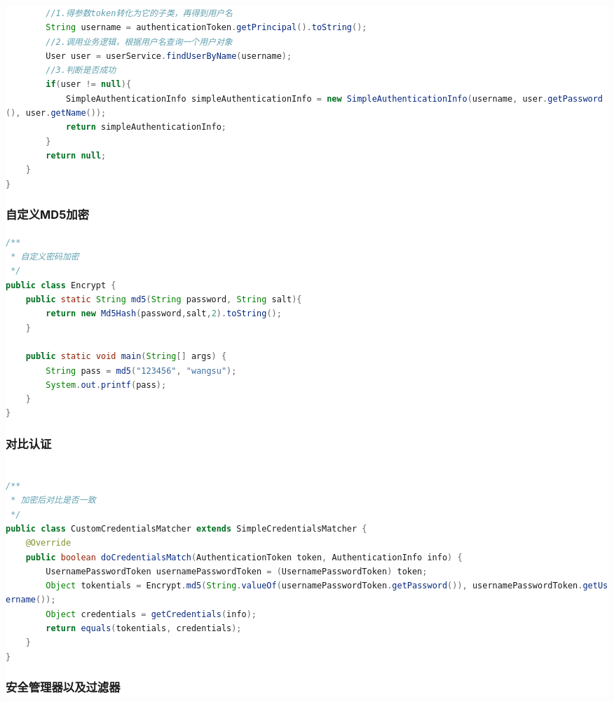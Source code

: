 ```java
		//1.得参数token转化为它的子类，再得到用户名
        String username = authenticationToken.getPrincipal().toString();
		//2.调用业务逻辑，根据用户名查询一个用户对象
        User user = userService.findUserByName(username);
		//3.判断是否成功
        if(user != null){
            SimpleAuthenticationInfo simpleAuthenticationInfo = new SimpleAuthenticationInfo(username, user.getPassword(), user.getName());
            return simpleAuthenticationInfo;
        }
        return null;
    }
}
```

### 自定义MD5加密
```java
/**
 * 自定义密码加密
 */
public class Encrypt {
    public static String md5(String password, String salt){
        return new Md5Hash(password,salt,2).toString();
    }

    public static void main(String[] args) {
        String pass = md5("123456", "wangsu");
        System.out.printf(pass);
    }
}
```
### 对比认证

```java

/**
 * 加密后对比是否一致
 */
public class CustomCredentialsMatcher extends SimpleCredentialsMatcher {
    @Override
    public boolean doCredentialsMatch(AuthenticationToken token, AuthenticationInfo info) {
        UsernamePasswordToken usernamePasswordToken = (UsernamePasswordToken) token;
        Object tokentials = Encrypt.md5(String.valueOf(usernamePasswordToken.getPassword()), usernamePasswordToken.getUsername());
        Object credentials = getCredentials(info);
        return equals(tokentials, credentials);
    }
}
```
### 安全管理器以及过滤器
